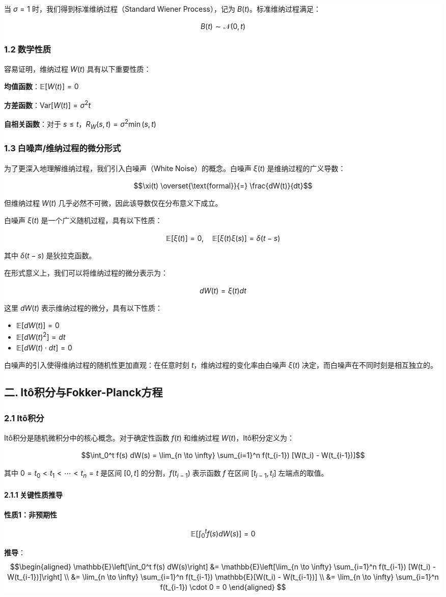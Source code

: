 当 $\sigma = 1$ 时，我们得到标准维纳过程（Standard Wiener Process），记为 $B(t)$。标准维纳过程满足：

$$B(t) \sim \mathcal{N}(0, t)$$




### 1.2 数学性质

容易证明，维纳过程 $W(t)$ 具有以下重要性质：

**均值函数**：$\mathbb{E}[W(t)] = 0$

**方差函数**：$\text{Var}[W(t)] = \sigma^2 t$

**自相关函数**：对于 $s \leq t$，$R_W(s,t) = \sigma^2 \min(s,t)$

### 1.3 白噪声/维纳过程的微分形式

为了更深入地理解维纳过程，我们引入白噪声（White Noise）的概念。白噪声 $\xi(t)$ 是维纳过程的广义导数：

$$\xi(t) \overset{\text{formal}}{=} \frac{dW(t)}{dt}$$

但维纳过程 $W(t)$ 几乎必然不可微，因此该导数仅在分布意义下成立。

白噪声 $\xi(t)$ 是一个广义随机过程，具有以下性质：

$$\mathbb{E}[\xi(t)] = 0, \quad \mathbb{E}[\xi(t)\xi(s)] = \delta(t-s)$$

其中 $\delta(t-s)$ 是狄拉克函数。

在形式意义上，我们可以将维纳过程的微分表示为：

$$dW(t) = \xi(t) dt$$

这里 $dW(t)$ 表示维纳过程的微分，具有以下性质：

- $\mathbb{E}[dW(t)] = 0$
- $\mathbb{E}[dW(t)^2] = dt$
- $\mathbb{E}[dW(t) \cdot dt] = 0$

白噪声的引入使得维纳过程的随机性更加直观：在任意时刻 $t$，维纳过程的变化率由白噪声 $\xi(t)$ 决定，而白噪声在不同时刻是相互独立的。

## 二. Itô积分与Fokker-Planck方程

### 2.1 Itô积分

Itô积分是随机微积分中的核心概念。对于确定性函数 $f(t)$ 和维纳过程 $W(t)$，Itô积分定义为：

$$\int_0^t f(s) dW(s) = \lim_{n \to \infty} \sum_{i=1}^n f(t_{i-1}) [W(t_i) - W(t_{i-1})]$$

其中 $0 = t_0 < t_1 < \cdots < t_n = t$ 是区间 $[0,t]$ 的分割，$f(t_{i-1})$ 表示函数 $f$ 在区间 $[t_{i-1}, t_i]$ 左端点的取值。

#### 2.1.1 关键性质推导

**性质1：非预期性**

$$\mathbb{E}\left[\int_0^t f(s) dW(s)\right] = 0$$

**推导**：
$$\begin{aligned}
\mathbb{E}\left[\int_0^t f(s) dW(s)\right] &= \mathbb{E}\left[\lim_{n \to \infty} \sum_{i=1}^n f(t_{i-1}) [W(t_i) - W(t_{i-1})]\right] \\
&= \lim_{n \to \infty} \sum_{i=1}^n f(t_{i-1}) \mathbb{E}[W(t_i) - W(t_{i-1})] \\
&= \lim_{n \to \infty} \sum_{i=1}^n f(t_{i-1}) \cdot 0 = 0
\end{aligned}
$$
